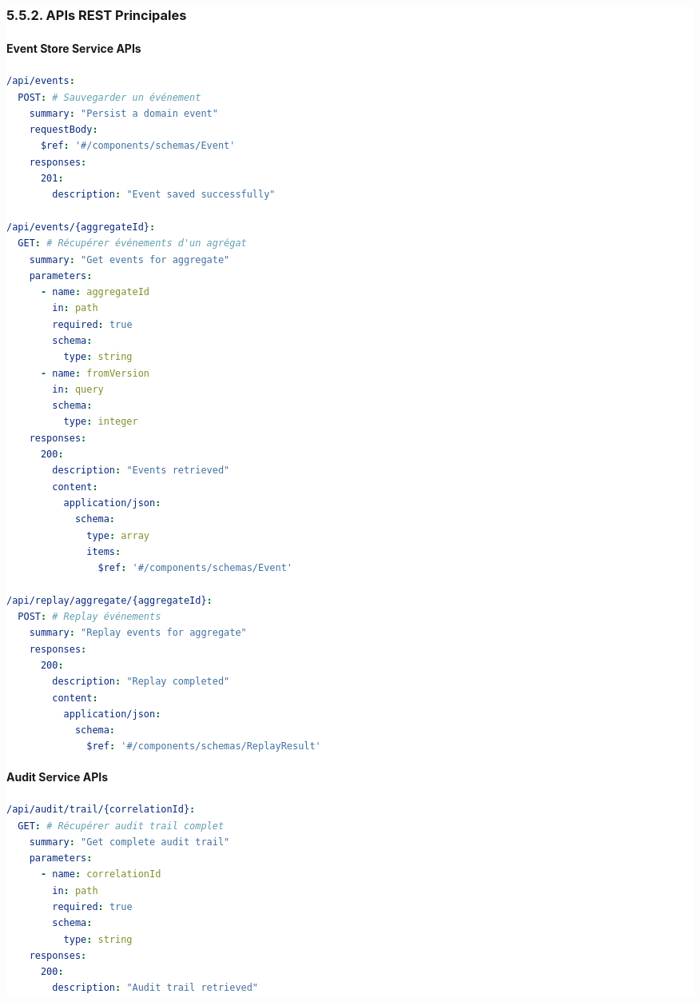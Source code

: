### 5.5.2. APIs REST Principales

#### Event Store Service APIs

```yaml
/api/events:
  POST: # Sauvegarder un événement
    summary: "Persist a domain event"
    requestBody:
      $ref: '#/components/schemas/Event'
    responses:
      201: 
        description: "Event saved successfully"

/api/events/{aggregateId}:
  GET: # Récupérer événements d'un agrégat
    summary: "Get events for aggregate"
    parameters:
      - name: aggregateId
        in: path
        required: true
        schema:
          type: string
      - name: fromVersion
        in: query
        schema:
          type: integer
    responses:
      200:
        description: "Events retrieved"
        content:
          application/json:
            schema:
              type: array
              items:
                $ref: '#/components/schemas/Event'

/api/replay/aggregate/{aggregateId}:
  POST: # Replay événements
    summary: "Replay events for aggregate"
    responses:
      200:
        description: "Replay completed"
        content:
          application/json:
            schema:
              $ref: '#/components/schemas/ReplayResult'
```

#### Audit Service APIs

```yaml
/api/audit/trail/{correlationId}:
  GET: # Récupérer audit trail complet
    summary: "Get complete audit trail"
    parameters:
      - name: correlationId
        in: path
        required: true
        schema:
          type: string
    responses:
      200:
        description: "Audit trail retrieved"
```